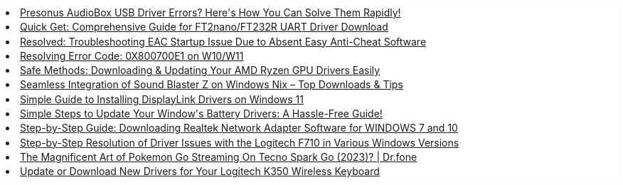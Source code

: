 <li><a href="https://win-dash.techidaily.com/presonus-audiobox-usb-driver-errors-heres-how-you-can-solve-them-rapidly/"><u>Presonus AudioBox USB Driver Errors? Here's How You Can Solve Them Rapidly!</u></a></li>
<li><a href="https://win-dash.techidaily.com/quick-get-comprehensive-guide-for-ft2nanoft232r-uart-driver-download/"><u>Quick Get: Comprehensive Guide for FT2nano/FT232R UART Driver Download</u></a></li>
<li><a href="https://win-blog.techidaily.com/resolved-troubleshooting-eac-startup-issue-due-to-absent-easy-anti-cheat-software/"><u>Resolved: Troubleshooting EAC Startup Issue Due to Absent Easy Anti-Cheat Software</u></a></li>
<li><a href="https://win11.techidaily.com/resolving-error-code-0x800700e1-on-w10w11/"><u>Resolving Error Code: 0X800700E1 on W10/W11</u></a></li>
<li><a href="https://win-dash.techidaily.com/safe-methods-downloading-and-updating-your-amd-ryzen-gpu-drivers-easily/"><u>Safe Methods: Downloading & Updating Your AMD Ryzen GPU Drivers Easily</u></a></li>
<li><a href="https://win-dash.techidaily.com/seamless-integration-of-sound-blaster-z-on-windows-nix-top-downloads-and-tips/"><u>Seamless Integration of Sound Blaster Z on Windows Nix – Top Downloads & Tips</u></a></li>
<li><a href="https://win-dash.techidaily.com/simple-guide-to-installing-displaylink-drivers-on-windows-11/"><u>Simple Guide to Installing DisplayLink Drivers on Windows 11</u></a></li>
<li><a href="https://win-dash.techidaily.com/simple-steps-to-update-your-windows-battery-drivers-a-hassle-free-guide/"><u>Simple Steps to Update Your Window's Battery Drivers: A Hassle-Free Guide!</u></a></li>
<li><a href="https://win-dash.techidaily.com/step-by-step-guide-downloading-realtek-network-adapter-software-for-windows-7-and-10/"><u>Step-by-Step Guide: Downloading Realtek Network Adapter Software for WINDOWS 7 and 10</u></a></li>
<li><a href="https://win-dash.techidaily.com/step-by-step-resolution-of-driver-issues-with-the-logitech-f710-in-various-windows-versions/"><u>Step-by-Step Resolution of Driver Issues with the Logitech F710 in Various Windows Versions</u></a></li>
<li><a href="https://android-pokemon-go.techidaily.com/the-magnificent-art-of-pokemon-go-streaming-on-tecno-spark-go-2023-drfone-by-drfone-virtual-android/"><u>The Magnificent Art of Pokemon Go Streaming On Tecno Spark Go (2023)? | Dr.fone</u></a></li>
<li><a href="https://win-dash.techidaily.com/update-or-download-new-drivers-for-your-logitech-k350-wireless-keyboard/"><u>Update or Download New Drivers for Your Logitech K350 Wireless Keyboard</u></a></li>
</ul></div>




